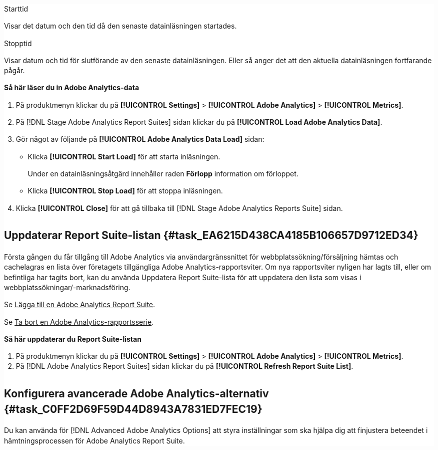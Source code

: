    <td colname="col1"> <p>Starttid </p> </td> 
   <td colname="col2"> <p>Visar det datum och den tid då den senaste datainläsningen startades. </p> </td> 
  </tr> 
  <tr> 
   <td colname="col1"> <p>Stopptid </p> </td> 
   <td colname="col2"> <p>Visar datum och tid för slutförande av den senaste datainläsningen. Eller så anger det att den aktuella datainläsningen fortfarande pågår. </p> </td> 
  </tr> 
 </tbody> 
</table>

**Så här läser du in Adobe Analytics-data**

1. På produktmenyn klickar du på **[!UICONTROL Settings]** > **[!UICONTROL Adobe Analytics]** > **[!UICONTROL Metrics]**.
1. På [!DNL Stage Adobe Analytics Report Suites] sidan klickar du på **[!UICONTROL Load Adobe Analytics Data]**.
1. Gör något av följande på **[!UICONTROL Adobe Analytics Data Load]** sidan:

   * Klicka **[!UICONTROL Start Load]** för att starta inläsningen.

      Under en datainläsningsåtgärd innehåller raden **Förlopp** information om förloppet.

   * Klicka **[!UICONTROL Stop Load]** för att stoppa inläsningen.

1. Klicka **[!UICONTROL Close]** för att gå tillbaka till [!DNL Stage Adobe Analytics Reports Suite] sidan.

## Uppdaterar Report Suite-listan {#task_EA6215D438CA4185B106657D9712ED34}

Första gången du får tillgång till Adobe Analytics via användargränssnittet för webbplatssökning/försäljning hämtas och cachelagras en lista över företagets tillgängliga Adobe Analytics-rapportsviter. Om nya rapportsviter nyligen har lagts till, eller om befintliga har tagits bort, kan du använda Uppdatera Report Suite-lista för att uppdatera den lista som visas i webbplatssökningar/-marknadsföring.

Se [Lägga till en Adobe Analytics Report Suite](../c-about-settings-menu/c-about-adobe-analytics-menu.md#task_6DE17305EA7146DA8C30FF8FDF68A3C0).

Se [Ta bort en Adobe Analytics-rapportsserie](../c-about-settings-menu/c-about-adobe-analytics-menu.md#task_0ACA172214D14654ABDB139F417B9F7D).

**Så här uppdaterar du Report Suite-listan**

1. På produktmenyn klickar du på **[!UICONTROL Settings]** > **[!UICONTROL Adobe Analytics]** > **[!UICONTROL Metrics]**.
1. På [!DNL Adobe Analytics Report Suites] sidan klickar du på **[!UICONTROL Refresh Report Suite List]**.

## Konfigurera avancerade Adobe Analytics-alternativ {#task_C0FF2D69F59D44D8943A7831ED7FEC19}

Du kan använda för [!DNL Advanced Adobe Analytics Options] att styra inställningar som ska hjälpa dig att finjustera beteendet i hämtningsprocessen för Adobe Analytics Report Suite.
